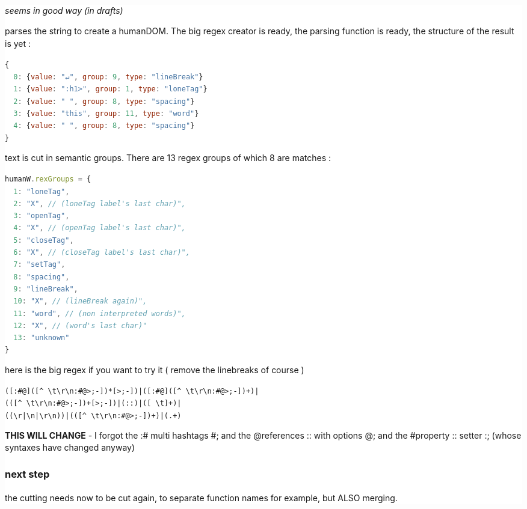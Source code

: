 *seems in good way (in drafts)*

parses the string to create a humanDOM.
The big regex creator is ready,
the parsing function is ready,
the structure of the result is yet :

```js
{
  0: {value: "↵", group: 9, type: "lineBreak"}
  1: {value: ":h1>", group: 1, type: "loneTag"}
  2: {value: " ", group: 8, type: "spacing"}
  3: {value: "this", group: 11, type: "word"}
  4: {value: " ", group: 8, type: "spacing"}
}
```

text is cut in semantic groups. There are 13 regex groups
of which 8 are matches :

```js
humanW.rexGroups = {
  1: "loneTag",
  2: "X", // (loneTag label's last char)",
  3: "openTag",
  4: "X", // (openTag label's last char)",
  5: "closeTag",
  6: "X", // (closeTag label's last char)",
  7: "setTag",
  8: "spacing",
  9: "lineBreak",
  10: "X", // (lineBreak again)",
  11: "word", // (non interpreted words)",
  12: "X", // (word's last char)"
  13: "unknown"
}
```

here is the big regex if you want to try it
( remove the linebreaks of course )

```
([:#@]([^ \t\r\n:#@>;-])*[>;-])|([:#@]([^ \t\r\n:#@>;-])+)|
(([^ \t\r\n:#@>;-])+[>;-])|(::)|([ \t]+)|
((\r|\n|\r\n))|(([^ \t\r\n:#@>;-])+)|(.+)
```

**THIS WILL CHANGE** - I forgot the :# multi hashtags #;
and the @references :: with options @;
and the #property :: setter :;
(whose syntaxes have changed anyway)

### next step

the cutting needs now to be cut again,
to separate function names for example,
but ALSO merging.

